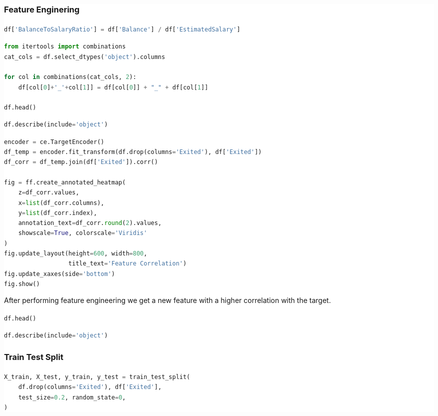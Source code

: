 
### Feature Enginering


```python execution={"iopub.execute_input": "2020-10-14T04:15:48.361732Z", "iopub.status.busy": "2020-10-14T04:15:48.360735Z", "iopub.status.idle": "2020-10-14T04:15:48.373701Z", "shell.execute_reply": "2020-10-14T04:15:48.372702Z", "shell.execute_reply.started": "2020-10-14T04:15:48.361732Z"} executionInfo={"elapsed": 76855, "status": "ok", "timestamp": 1602616029958, "user": {"displayName": "Abdillah Fikri", "photoUrl": "", "userId": "04470220666512949031"}, "user_tz": -420} id="KWoYPc3rkPUI"
df['BalanceToSalaryRatio'] = df['Balance'] / df['EstimatedSalary']
```

```python execution={"iopub.execute_input": "2020-10-14T04:15:48.375695Z", "iopub.status.busy": "2020-10-14T04:15:48.375695Z", "iopub.status.idle": "2020-10-14T04:15:48.434537Z", "shell.execute_reply": "2020-10-14T04:15:48.433540Z", "shell.execute_reply.started": "2020-10-14T04:15:48.375695Z"} executionInfo={"elapsed": 76844, "status": "ok", "timestamp": 1602616029959, "user": {"displayName": "Abdillah Fikri", "photoUrl": "", "userId": "04470220666512949031"}, "user_tz": -420} id="qwZtLl8d2Bek" outputId="fd47c785-2523-4a69-a4f9-d12222a7ffd7"
from itertools import combinations
cat_cols = df.select_dtypes('object').columns

for col in combinations(cat_cols, 2):
    df[col[0]+'_'+col[1]] = df[col[0]] + "_" + df[col[1]]
    
df.head()
```

```python execution={"iopub.execute_input": "2020-10-14T04:15:48.437529Z", "iopub.status.busy": "2020-10-14T04:15:48.436532Z", "iopub.status.idle": "2020-10-14T04:15:48.510334Z", "shell.execute_reply": "2020-10-14T04:15:48.509337Z", "shell.execute_reply.started": "2020-10-14T04:15:48.437529Z"} executionInfo={"elapsed": 76836, "status": "ok", "timestamp": 1602616029960, "user": {"displayName": "Abdillah Fikri", "photoUrl": "", "userId": "04470220666512949031"}, "user_tz": -420} id="mXYj1beUrRWR" outputId="dac98bad-8082-49ee-bd6d-dbecf159059c"
df.describe(include='object')
```

```python execution={"iopub.execute_input": "2020-10-14T04:15:48.513327Z", "iopub.status.busy": "2020-10-14T04:15:48.512329Z", "iopub.status.idle": "2020-10-14T04:15:48.992045Z", "shell.execute_reply": "2020-10-14T04:15:48.990051Z", "shell.execute_reply.started": "2020-10-14T04:15:48.512329Z"} executionInfo={"elapsed": 78703, "status": "ok", "timestamp": 1602616031837, "user": {"displayName": "Abdillah Fikri", "photoUrl": "", "userId": "04470220666512949031"}, "user_tz": -420} id="gtr6UmRFrVer" outputId="c2e9519e-f586-4100-8f5b-4b5fc3700e03"
encoder = ce.TargetEncoder()
df_temp = encoder.fit_transform(df.drop(columns='Exited'), df['Exited'])
df_corr = df_temp.join(df['Exited']).corr()

fig = ff.create_annotated_heatmap(
    z=df_corr.values,
    x=list(df_corr.columns),
    y=list(df_corr.index),
    annotation_text=df_corr.round(2).values,
    showscale=True, colorscale='Viridis'
)
fig.update_layout(height=600, width=800, 
                  title_text='Feature Correlation')
fig.update_xaxes(side='bottom')
fig.show()
```


After performing feature engineering we get a new feature with a higher correlation with the target.


```python execution={"iopub.execute_input": "2020-10-14T04:15:48.994041Z", "iopub.status.busy": "2020-10-14T04:15:48.994041Z", "iopub.status.idle": "2020-10-14T04:15:49.021966Z", "shell.execute_reply": "2020-10-14T04:15:49.020968Z", "shell.execute_reply.started": "2020-10-14T04:15:48.994041Z"} executionInfo={"elapsed": 78695, "status": "ok", "timestamp": 1602616031839, "user": {"displayName": "Abdillah Fikri", "photoUrl": "", "userId": "04470220666512949031"}, "user_tz": -420} id="I7T4ZI1UuK-J" outputId="de8796e9-f335-4130-f934-981d5c9ffd50"
df.head()
```

```python execution={"iopub.execute_input": "2020-10-14T04:15:49.024958Z", "iopub.status.busy": "2020-10-14T04:15:49.023961Z", "iopub.status.idle": "2020-10-14T04:15:49.083800Z", "shell.execute_reply": "2020-10-14T04:15:49.082803Z", "shell.execute_reply.started": "2020-10-14T04:15:49.024958Z"} executionInfo={"elapsed": 78684, "status": "ok", "timestamp": 1602616031840, "user": {"displayName": "Abdillah Fikri", "photoUrl": "", "userId": "04470220666512949031"}, "user_tz": -420} id="nM6fSudT3b5k" outputId="d8808e4b-527b-4460-adc2-13a67768a0ac"
df.describe(include='object')
```


### Train Test Split


```python execution={"iopub.execute_input": "2020-10-14T04:15:49.086792Z", "iopub.status.busy": "2020-10-14T04:15:49.085794Z", "iopub.status.idle": "2020-10-14T04:15:49.115715Z", "shell.execute_reply": "2020-10-14T04:15:49.114717Z", "shell.execute_reply.started": "2020-10-14T04:15:49.086792Z"} executionInfo={"elapsed": 78681, "status": "ok", "timestamp": 1602616031841, "user": {"displayName": "Abdillah Fikri", "photoUrl": "", "userId": "04470220666512949031"}, "user_tz": -420} id="sPFGLWsq5Nq6"
X_train, X_test, y_train, y_test = train_test_split(
    df.drop(columns='Exited'), df['Exited'],
    test_size=0.2, random_state=0,
)
```

